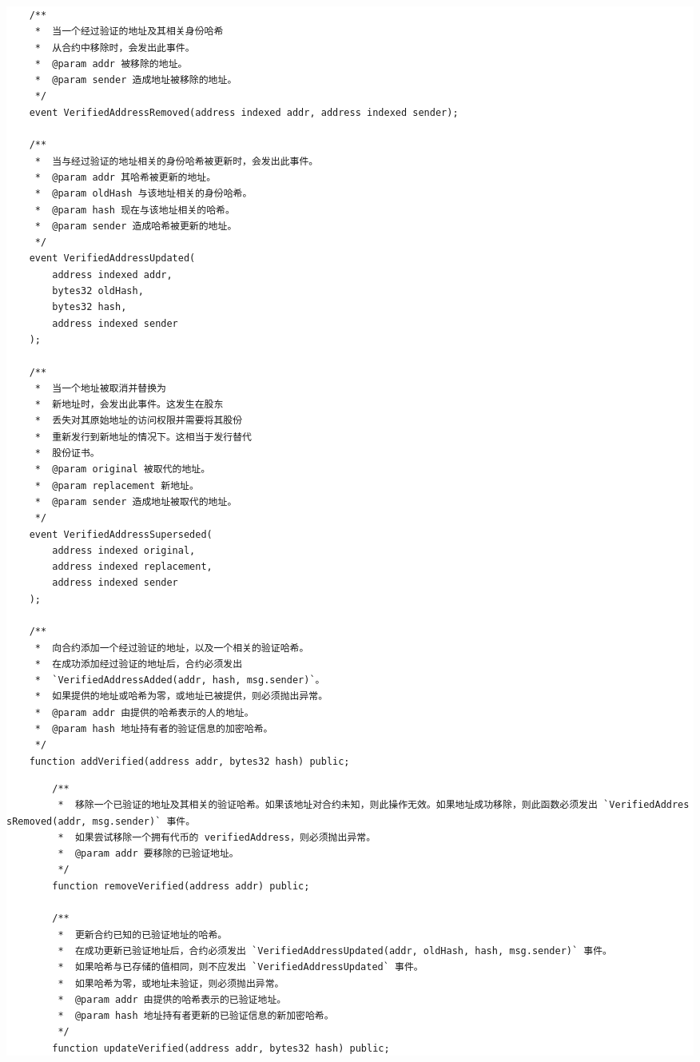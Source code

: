         /**
         *  当一个经过验证的地址及其相关身份哈希
         *  从合约中移除时，会发出此事件。
         *  @param addr 被移除的地址。
         *  @param sender 造成地址被移除的地址。
         */
        event VerifiedAddressRemoved(address indexed addr, address indexed sender);

        /**
         *  当与经过验证的地址相关的身份哈希被更新时，会发出此事件。
         *  @param addr 其哈希被更新的地址。
         *  @param oldHash 与该地址相关的身份哈希。
         *  @param hash 现在与该地址相关的哈希。
         *  @param sender 造成哈希被更新的地址。
         */
        event VerifiedAddressUpdated(
            address indexed addr,
            bytes32 oldHash,
            bytes32 hash,
            address indexed sender
        );

        /**
         *  当一个地址被取消并替换为
         *  新地址时，会发出此事件。这发生在股东
         *  丢失对其原始地址的访问权限并需要将其股份
         *  重新发行到新地址的情况下。这相当于发行替代
         *  股份证书。
         *  @param original 被取代的地址。
         *  @param replacement 新地址。
         *  @param sender 造成地址被取代的地址。
         */
        event VerifiedAddressSuperseded(
            address indexed original,
            address indexed replacement,
            address indexed sender
        );

        /**
         *  向合约添加一个经过验证的地址，以及一个相关的验证哈希。
         *  在成功添加经过验证的地址后，合约必须发出
         *  `VerifiedAddressAdded(addr, hash, msg.sender)`。
         *  如果提供的地址或哈希为零，或地址已被提供，则必须抛出异常。
         *  @param addr 由提供的哈希表示的人的地址。
         *  @param hash 地址持有者的验证信息的加密哈希。
         */
        function addVerified(address addr, bytes32 hash) public;
```solidity
        /**
         *  移除一个已验证的地址及其相关的验证哈希。如果该地址对合约未知，则此操作无效。如果地址成功移除，则此函数必须发出 `VerifiedAddressRemoved(addr, msg.sender)` 事件。
         *  如果尝试移除一个拥有代币的 verifiedAddress，则必须抛出异常。
         *  @param addr 要移除的已验证地址。
         */
        function removeVerified(address addr) public;

        /**
         *  更新合约已知的已验证地址的哈希。
         *  在成功更新已验证地址后，合约必须发出 `VerifiedAddressUpdated(addr, oldHash, hash, msg.sender)` 事件。
         *  如果哈希与已存储的值相同，则不应发出 `VerifiedAddressUpdated` 事件。
         *  如果哈希为零，或地址未验证，则必须抛出异常。
         *  @param addr 由提供的哈希表示的已验证地址。
         *  @param hash 地址持有者更新的已验证信息的新加密哈希。
         */
        function updateVerified(address addr, bytes32 hash) public;
```